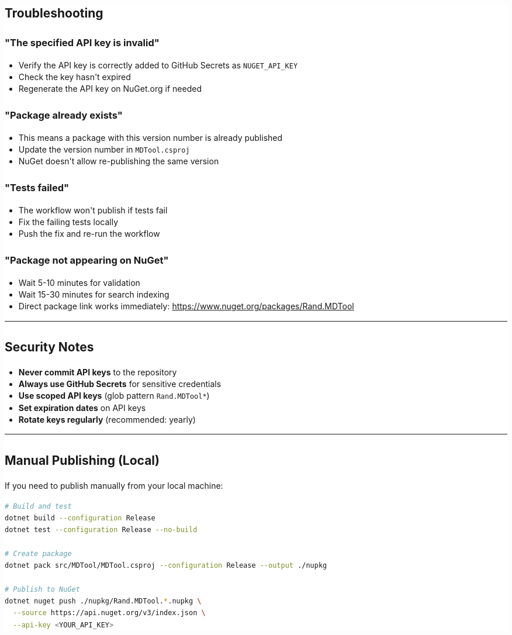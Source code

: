 
## Troubleshooting

### "The specified API key is invalid"

- Verify the API key is correctly added to GitHub Secrets as `NUGET_API_KEY`
- Check the key hasn't expired
- Regenerate the API key on NuGet.org if needed

### "Package already exists"

- This means a package with this version number is already published
- Update the version number in `MDTool.csproj`
- NuGet doesn't allow re-publishing the same version

### "Tests failed"

- The workflow won't publish if tests fail
- Fix the failing tests locally
- Push the fix and re-run the workflow

### "Package not appearing on NuGet"

- Wait 5-10 minutes for validation
- Wait 15-30 minutes for search indexing
- Direct package link works immediately: https://www.nuget.org/packages/Rand.MDTool

---

## Security Notes

- **Never commit API keys** to the repository
- **Always use GitHub Secrets** for sensitive credentials
- **Use scoped API keys** (glob pattern `Rand.MDTool*`)
- **Set expiration dates** on API keys
- **Rotate keys regularly** (recommended: yearly)

---

## Manual Publishing (Local)

If you need to publish manually from your local machine:

```bash
# Build and test
dotnet build --configuration Release
dotnet test --configuration Release --no-build

# Create package
dotnet pack src/MDTool/MDTool.csproj --configuration Release --output ./nupkg

# Publish to NuGet
dotnet nuget push ./nupkg/Rand.MDTool.*.nupkg \
  --source https://api.nuget.org/v3/index.json \
  --api-key <YOUR_API_KEY>
```
